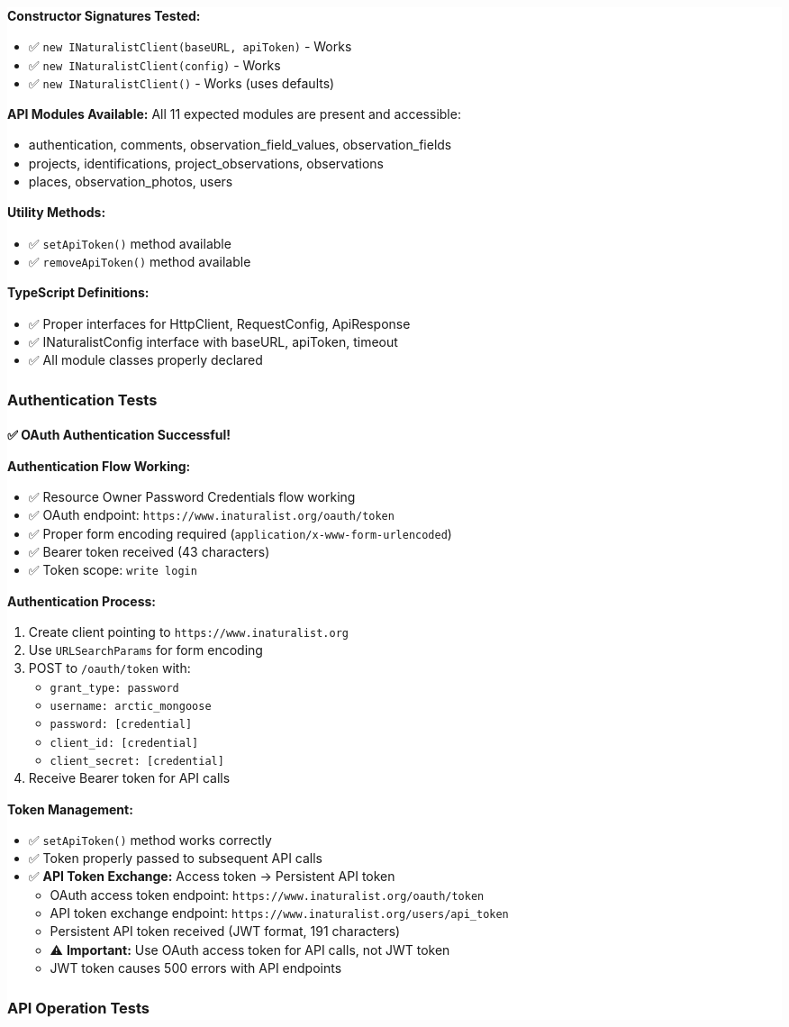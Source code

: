 **Constructor Signatures Tested:**
- ✅ `new INaturalistClient(baseURL, apiToken)` - Works
- ✅ `new INaturalistClient(config)` - Works  
- ✅ `new INaturalistClient()` - Works (uses defaults)

**API Modules Available:**
All 11 expected modules are present and accessible:
- authentication, comments, observation_field_values, observation_fields
- projects, identifications, project_observations, observations
- places, observation_photos, users

**Utility Methods:**
- ✅ `setApiToken()` method available
- ✅ `removeApiToken()` method available

**TypeScript Definitions:**
- ✅ Proper interfaces for HttpClient, RequestConfig, ApiResponse
- ✅ INaturalistConfig interface with baseURL, apiToken, timeout
- ✅ All module classes properly declared

### Authentication Tests

**✅ OAuth Authentication Successful!**

**Authentication Flow Working:**
- ✅ Resource Owner Password Credentials flow working
- ✅ OAuth endpoint: `https://www.inaturalist.org/oauth/token`
- ✅ Proper form encoding required (`application/x-www-form-urlencoded`)
- ✅ Bearer token received (43 characters)
- ✅ Token scope: `write login`

**Authentication Process:**
1. Create client pointing to `https://www.inaturalist.org`
2. Use `URLSearchParams` for form encoding
3. POST to `/oauth/token` with:
   - `grant_type: password`
   - `username: arctic_mongoose`
   - `password: [credential]`
   - `client_id: [credential]`
   - `client_secret: [credential]`
4. Receive Bearer token for API calls

**Token Management:**
- ✅ `setApiToken()` method works correctly
- ✅ Token properly passed to subsequent API calls
- ✅ **API Token Exchange:** Access token → Persistent API token
  - OAuth access token endpoint: `https://www.inaturalist.org/oauth/token`
  - API token exchange endpoint: `https://www.inaturalist.org/users/api_token`
  - Persistent API token received (JWT format, 191 characters)
  - ⚠️  **Important:** Use OAuth access token for API calls, not JWT token
  - JWT token causes 500 errors with API endpoints

### API Operation Tests  
